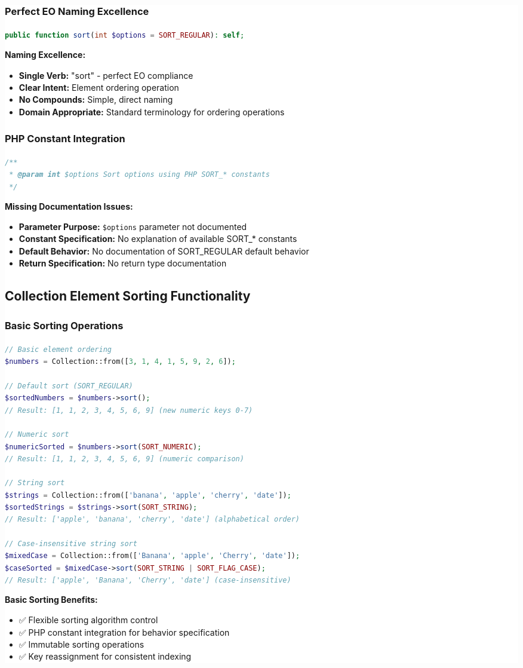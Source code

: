 ### Perfect EO Naming Excellence
```php
public function sort(int $options = SORT_REGULAR): self;
```

**Naming Excellence:**
- **Single Verb:** "sort" - perfect EO compliance
- **Clear Intent:** Element ordering operation
- **No Compounds:** Simple, direct naming
- **Domain Appropriate:** Standard terminology for ordering operations

### PHP Constant Integration
```php
/**
 * @param int $options Sort options using PHP SORT_* constants
 */
```

**Missing Documentation Issues:**
- **Parameter Purpose:** `$options` parameter not documented
- **Constant Specification:** No explanation of available SORT_* constants
- **Default Behavior:** No documentation of SORT_REGULAR default behavior
- **Return Specification:** No return type documentation

## Collection Element Sorting Functionality

### Basic Sorting Operations
```php
// Basic element ordering
$numbers = Collection::from([3, 1, 4, 1, 5, 9, 2, 6]);

// Default sort (SORT_REGULAR)
$sortedNumbers = $numbers->sort();
// Result: [1, 1, 2, 3, 4, 5, 6, 9] (new numeric keys 0-7)

// Numeric sort
$numericSorted = $numbers->sort(SORT_NUMERIC);
// Result: [1, 1, 2, 3, 4, 5, 6, 9] (numeric comparison)

// String sort
$strings = Collection::from(['banana', 'apple', 'cherry', 'date']);
$sortedStrings = $strings->sort(SORT_STRING);
// Result: ['apple', 'banana', 'cherry', 'date'] (alphabetical order)

// Case-insensitive string sort
$mixedCase = Collection::from(['Banana', 'apple', 'Cherry', 'date']);
$caseSorted = $mixedCase->sort(SORT_STRING | SORT_FLAG_CASE);
// Result: ['apple', 'Banana', 'Cherry', 'date'] (case-insensitive)
```

**Basic Sorting Benefits:**
- ✅ Flexible sorting algorithm control
- ✅ PHP constant integration for behavior specification
- ✅ Immutable sorting operations
- ✅ Key reassignment for consistent indexing
